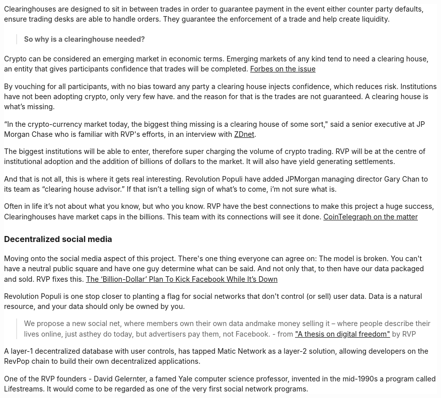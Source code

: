Clearinghouses are designed to sit in between trades in order to guarantee payment in the event either counter party defaults, ensure trading desks are able to handle orders. They guarantee the enforcement of a trade and help create liquidity.

> #### So why is a clearinghouse needed? 

Crypto can be considered an emerging market in economic terms. Emerging markets of any kind tend to need a clearing house, an entity that gives participants confidence that trades will be completed. [Forbes on the issue](https://google.co.uk/amp/s/www.forbes.com/sites/billybambrough/2021/03/15/jpmorgan-is-eyeing-bitcoin-and-crypto-clearinghouse-options-amid-huge-price-rally/amp/)

By vouching for all participants, with no bias toward any party a clearing house injects confidence, which reduces risk. Institutions have not been adopting crypto, only very few have. and the reason for that is the trades are not guaranteed. A clearing house is what’s missing.

“In the crypto-currency market today, the biggest thing missing is a clearing house of some sort," said a senior executive at JP Morgan Chase who is familiar with RVP's efforts, in an interview with [ZDnet](https://google.co.uk/amp/s/www.zdnet.com/google-amp/article/revpops-crypto-clearing-house-could-potentially-super-charge-the-volume-of-crypto-trading/).

The biggest institutions will be able to enter, therefore super charging the volume of crypto trading. RVP will be at the centre of institutional adoption and the addition of billions of dollars to the market.  It will also have yield generating settlements.

And that is not all, this is where it gets real interesting. Revolution Populi have added JPMorgan managing director Gary Chan to its team as “clearing house advisor.” If that isn’t a telling sign of what’s to come, i’m not sure what is.

Often in life it’s not about what you know, but who you know. RVP have the best connections to make this project a huge success, Clearinghouses have market caps in the billions. This team with its connections will see it done. 
[CoinTelegraph on the matter](https://cointelegraph.com/news/ex-goldman-sachs-exec-believes-that-his-decentralized-clearing-house-can-rescue-defi-from-oblivion)

### Decentralized social media

Moving onto the social media aspect of this project. There's one thing everyone can agree on: The model is broken. You can't have a neutral public square and have one guy determine what can be said. And not only that, to then have our data packaged and sold. RVP fixes this.
[The ‘Billion-Dollar’ Plan To Kick Facebook While It’s Down](https://www.forbes.com/sites/billybambrough/2020/01/31/the-billion-dollar-plan-to-kick-facebook-while-its-down/?sh=2e1317084203)

Revolution Populi is one stop closer to planting a flag for social networks that don't control (or sell) user data. Data is a natural resource, and your data should only be owned by you.

>We propose a new social net, where members own their own data andmake money selling it – where people describe their lives online, just asthey do today, but advertisers pay them, not Facebook. - from ["A thesis on digital freedom"](https://revolutionpopuli.com/wp-content/uploads/2019/07/Revolution-Populi-1.pdf) by RVP

A layer-1 decentralized database with user controls, has tapped Matic Network as a layer-2 solution, allowing developers on the RevPop chain to build their own decentralized applications.

One of the RVP founders - David Gelernter, a famed Yale computer science professor, invented in the mid-1990s a program called Lifestreams. It would come to be regarded as one of the very first social network programs.
